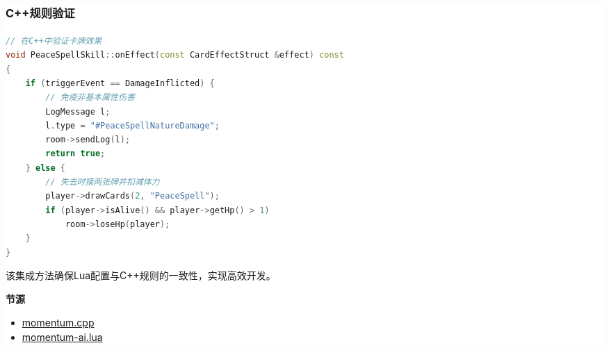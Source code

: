 ### C++规则验证

```cpp
// 在C++中验证卡牌效果
void PeaceSpellSkill::onEffect(const CardEffectStruct &effect) const
{
    if (triggerEvent == DamageInflicted) {
        // 免疫非基本属性伤害
        LogMessage l;
        l.type = "#PeaceSpellNatureDamage";
        room->sendLog(l);
        return true;
    } else {
        // 失去时摸两张牌并扣减体力
        player->drawCards(2, "PeaceSpell");
        if (player->isAlive() && player->getHp() > 1)
            room->loseHp(player);
    }
}
```

该集成方法确保Lua配置与C++规则的一致性，实现高效开发。

**节源**  
- [momentum.cpp](file://src/package/momentum.cpp)
- [momentum-ai.lua](file://lua/ai/momentum-ai.lua)